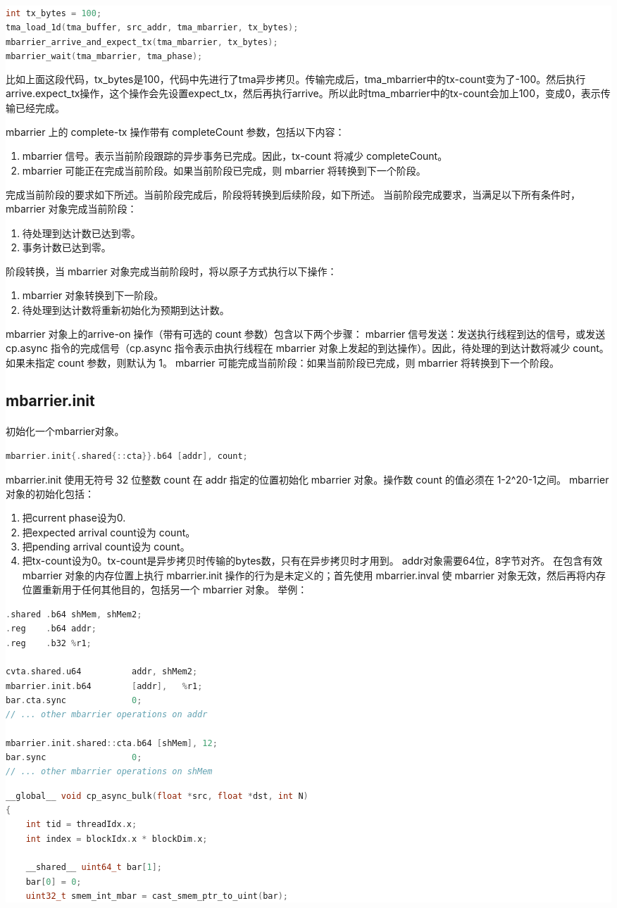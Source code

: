 ```cpp
int tx_bytes = 100;
tma_load_1d(tma_buffer, src_addr, tma_mbarrier, tx_bytes);
mbarrier_arrive_and_expect_tx(tma_mbarrier, tx_bytes);
mbarrier_wait(tma_mbarrier, tma_phase);
```
比如上面这段代码，tx_bytes是100，代码中先进行了tma异步拷贝。传输完成后，tma_mbarrier中的tx-count变为了-100。然后执行arrive.expect_tx操作，这个操作会先设置expect_tx，然后再执行arrive。所以此时tma_mbarrier中的tx-count会加上100，变成0，表示传输已经完成。


mbarrier 上的 complete-tx 操作带有 completeCount 参数，包括以下内容：
1. mbarrier 信号。表示当前阶段跟踪的异步事务已完成。因此，tx-count 将减少 completeCount。
2. mbarrier 可能正在完成当前阶段。如果当前阶段已完成，则 mbarrier 将转换到下一个阶段。

完成当前阶段的要求如下所述。当前阶段完成后，阶段将转换到后续阶段，如下所述。
当前阶段完成要求，当满足以下所有条件时，mbarrier 对象完成当前阶段：
1. 待处理到达计数已达到零。
2. 事务计数已达到零。

阶段转换，当 mbarrier 对象完成当前阶段时，将以原子方式执行以下操作：
1. mbarrier 对象转换到下一阶段。
2. 待处理到达计数将重新初始化为预期到达计数。

mbarrier 对象上的arrive-on 操作（带有可选的 count 参数）包含以下两个步骤：
mbarrier 信号发送：发送执行线程到达的信号，或发送 cp.async 指令的完成信号（cp.async 指令表示由执行线程在 mbarrier 对象上发起的到达操作）。因此，待处理的到达计数将减少 count。如果未指定 count 参数，则默认为 1。
mbarrier 可能完成当前阶段：如果当前阶段已完成，则 mbarrier 将转换到下一个阶段。


## mbarrier.init
初始化一个mbarrier对象。
```cpp
mbarrier.init{.shared{::cta}}.b64 [addr], count;
```
mbarrier.init 使用无符号 32 位整数 count 在 addr 指定的位置初始化 mbarrier 对象。操作数 count 的值必须在 1-2^20-1之间。
mbarrier对象的初始化包括：
1. 把current phase设为0.
2. 把expected arrival count设为 count。
3. 把pending arrival count设为 count。
4. 把tx-count设为0。tx-count是异步拷贝时传输的bytes数，只有在异步拷贝时才用到。
addr对象需要64位，8字节对齐。
在包含有效 mbarrier 对象的内存位置上执行 mbarrier.init 操作的行为是未定义的；首先使用 mbarrier.inval 使 mbarrier 对象无效，然后再将内存位置重新用于任何其他目的，包括另一个 mbarrier 对象。
举例：
```cpp
.shared .b64 shMem, shMem2;
.reg    .b64 addr;
.reg    .b32 %r1;

cvta.shared.u64          addr, shMem2;
mbarrier.init.b64        [addr],   %r1;
bar.cta.sync             0;
// ... other mbarrier operations on addr

mbarrier.init.shared::cta.b64 [shMem], 12;
bar.sync                 0;
// ... other mbarrier operations on shMem
```
```cpp
__global__ void cp_async_bulk(float *src, float *dst, int N)
{
    int tid = threadIdx.x;
    int index = blockIdx.x * blockDim.x;

    __shared__ uint64_t bar[1];
    bar[0] = 0;
    uint32_t smem_int_mbar = cast_smem_ptr_to_uint(bar);
```